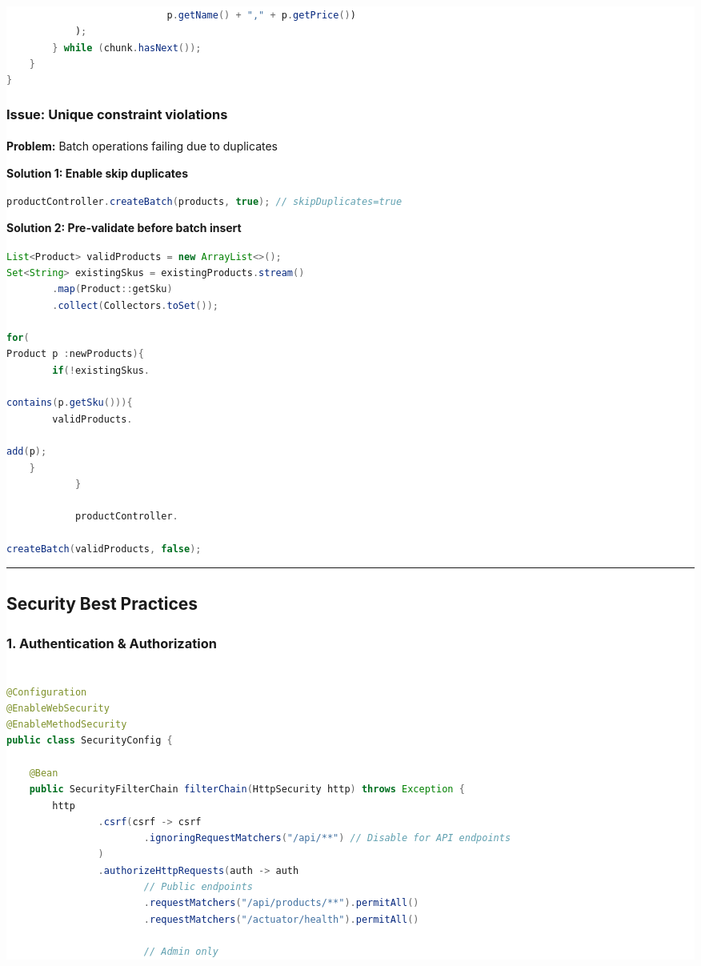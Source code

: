 ```java
                            p.getName() + "," + p.getPrice())
            );
        } while (chunk.hasNext());
    }
}
```

### Issue: Unique constraint violations

**Problem:** Batch operations failing due to duplicates

**Solution 1: Enable skip duplicates**

```java
productController.createBatch(products, true); // skipDuplicates=true
```

**Solution 2: Pre-validate before batch insert**

```java
List<Product> validProducts = new ArrayList<>();
Set<String> existingSkus = existingProducts.stream()
        .map(Product::getSku)
        .collect(Collectors.toSet());

for(
Product p :newProducts){
        if(!existingSkus.

contains(p.getSku())){
        validProducts.

add(p);
    }
            }

            productController.

createBatch(validProducts, false);
```

---

## Security Best Practices

### 1. Authentication & Authorization

```java

@Configuration
@EnableWebSecurity
@EnableMethodSecurity
public class SecurityConfig {

    @Bean
    public SecurityFilterChain filterChain(HttpSecurity http) throws Exception {
        http
                .csrf(csrf -> csrf
                        .ignoringRequestMatchers("/api/**") // Disable for API endpoints
                )
                .authorizeHttpRequests(auth -> auth
                        // Public endpoints
                        .requestMatchers("/api/products/**").permitAll()
                        .requestMatchers("/actuator/health").permitAll()

                        // Admin only
```